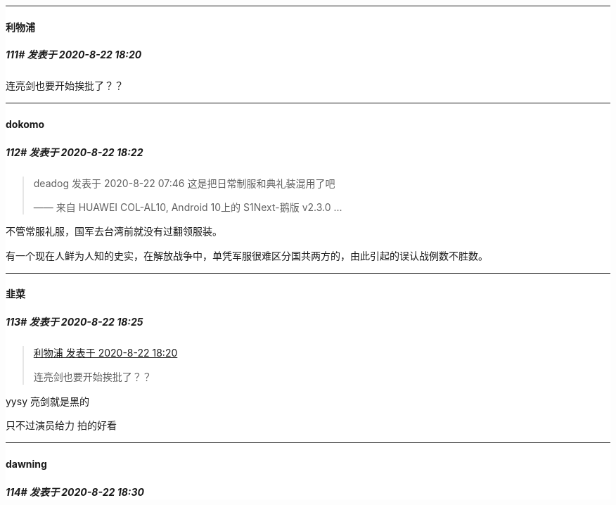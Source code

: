 
-----

####  利物浦  
##### 111#       发表于 2020-8-22 18:20




连亮剑也要开始挨批了？？







-----

####  dokomo  
##### 112#       发表于 2020-8-22 18:22



<blockquote>deadog 发表于 2020-8-22 07:46
这是把日常制服和典礼装混用了吧


—— 来自 HUAWEI COL-AL10, Android 10上的 S1Next-鹅版 v2.3.0 ...</blockquote>
不管常服礼服，国军去台湾前就没有过翻领服装。

有一个现在人鲜为人知的史实，在解放战争中，单凭军服很难区分国共两方的，由此引起的误认战例数不胜数。







-----

####  韭菜  
##### 113#       发表于 2020-8-22 18:25



<blockquote><a href="httphttps://bbs.saraba1st.com/2b/forum.php?mod=redirect&amp;goto=findpost&amp;pid=48517638&amp;ptid=1955930" target="_blank">利物浦 发表于 2020-8-22 18:20</a>

连亮剑也要开始挨批了？？</blockquote>
yysy 亮剑就是黑的

只不过演员给力 拍的好看







-----

####  dawning  
##### 114#       发表于 2020-8-22 18:30


